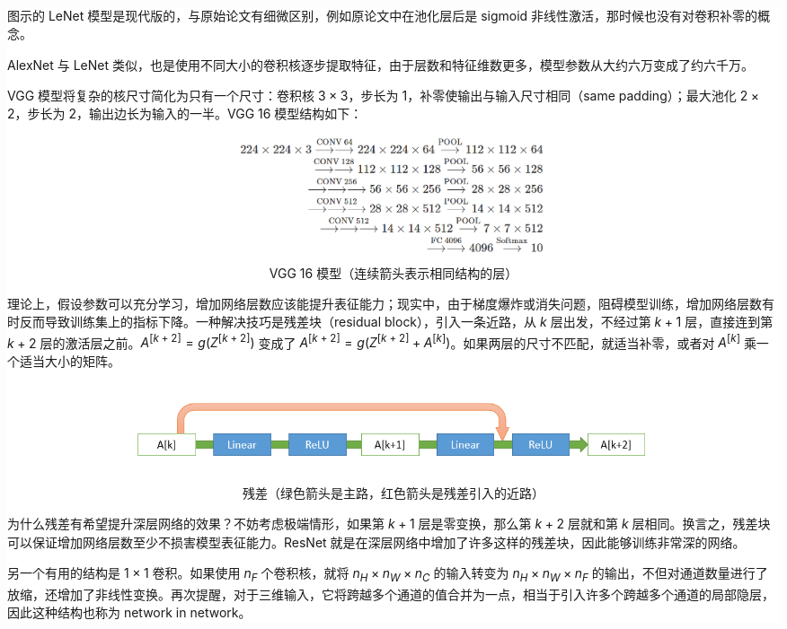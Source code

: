 图示的 LeNet 模型是现代版的，与原始论文有细微区别，例如原论文中在池化层后是 sigmoid 非线性激活，那时候也没有对卷积补零的概念。

AlexNet 与 LeNet 类似，也是使用不同大小的卷积核逐步提取特征，由于层数和特征维数更多，模型参数从大约六万变成了约六千万。

VGG 模型将复杂的核尺寸简化为只有一个尺寸：卷积核 $3 \times 3$，步长为 1，补零使输出与输入尺寸相同（same padding）；最大池化 $2 \times 2$，步长为 2，输出边长为输入的一半。VGG 16 模型结构如下：

<div align="center"><figure>
  <img src="../assets/vgg16.png"
  width='360' title="VGG 16"/>
  <figcaption>VGG 16 模型（连续箭头表示相同结构的层）</figcaption>
</figure></div>

理论上，假设参数可以充分学习，增加网络层数应该能提升表征能力；现实中，由于梯度爆炸或消失问题，阻碍模型训练，增加网络层数有时反而导致训练集上的指标下降。一种解决技巧是残差块（residual block），引入一条近路，从 $k$ 层出发，不经过第 $k+1$ 层，直接连到第 $k+2$ 层的激活层之前。$A^{[k+2]} = g(Z^{[k+2]})$ 变成了 $A^{[k+2]} = g(Z^{[k+2]} + A^{[k]})$。如果两层的尺寸不匹配，就适当补零，或者对 $A^{[k]}$ 乘一个适当大小的矩阵。

<div align="center"><figure>
  <img src="../assets/residual_block.png"
  width='600' title="Residual Block"/>
  <figcaption>残差（绿色箭头是主路，红色箭头是残差引入的近路）</figcaption>
</figure></div>

为什么残差有希望提升深层网络的效果？不妨考虑极端情形，如果第 $k+1$ 层是零变换，那么第 $k+2$ 层就和第 $k$ 层相同。换言之，残差块可以保证增加网络层数至少不损害模型表征能力。ResNet 就是在深层网络中增加了许多这样的残差块，因此能够训练非常深的网络。

另一个有用的结构是 $1 \times 1$ 卷积。如果使用 $n_F$ 个卷积核，就将 $n_H \times n_W \times n_C$ 的输入转变为 $n_H \times n_W \times n_F$ 的输出，不但对通道数量进行了放缩，还增加了非线性变换。再次提醒，对于三维输入，它将跨越多个通道的值合并为一点，相当于引入许多个跨越多个通道的局部隐层，因此这种结构也称为 network in network。
